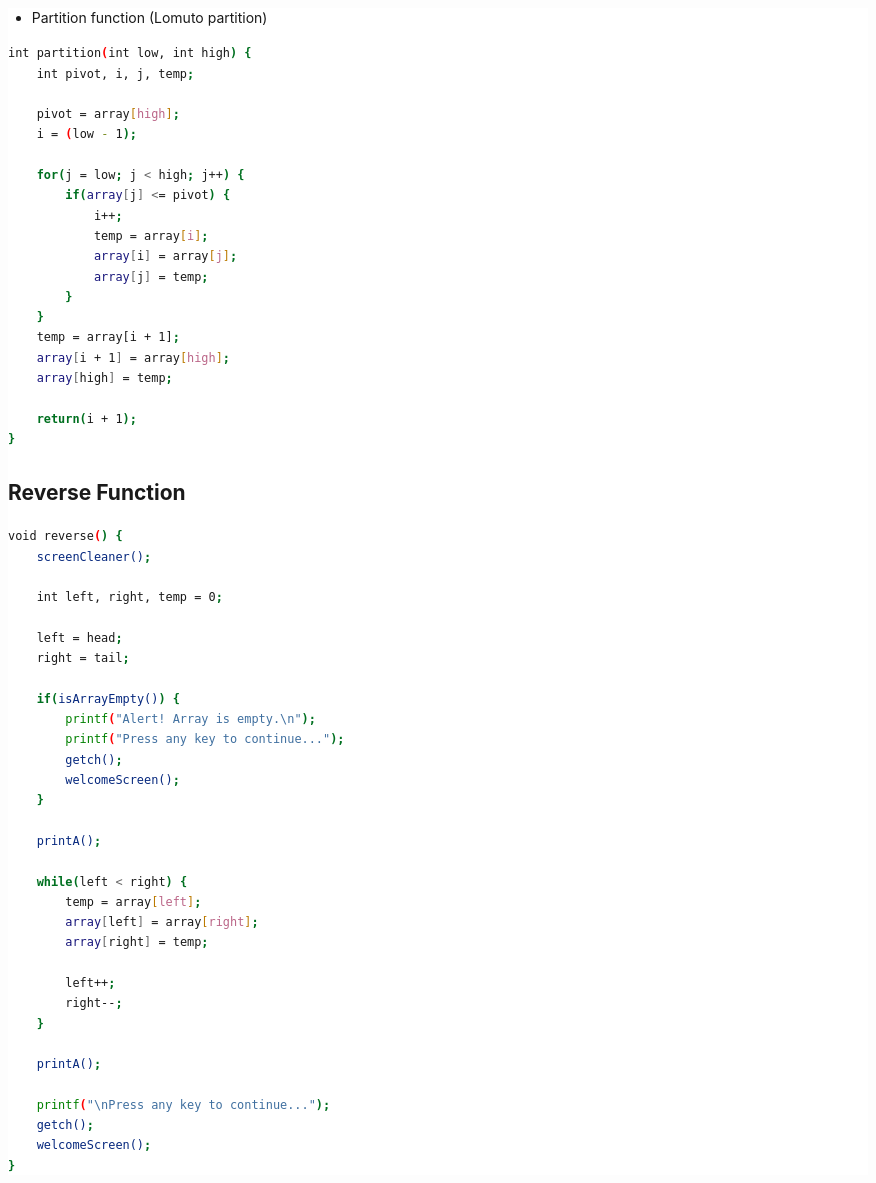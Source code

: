 - Partition function (Lomuto partition)
```bash
int partition(int low, int high) {
    int pivot, i, j, temp;

    pivot = array[high];
    i = (low - 1);

    for(j = low; j < high; j++) {
        if(array[j] <= pivot) {
            i++;
            temp = array[i];
            array[i] = array[j];
            array[j] = temp;
        }
    }
    temp = array[i + 1];
    array[i + 1] = array[high];
    array[high] = temp;

    return(i + 1);
}
```

## Reverse Function

```bash
void reverse() {
    screenCleaner();

    int left, right, temp = 0;

    left = head;
    right = tail;

    if(isArrayEmpty()) {
        printf("Alert! Array is empty.\n");
        printf("Press any key to continue...");
        getch();
        welcomeScreen();
    }

    printA();

    while(left < right) {
        temp = array[left];
        array[left] = array[right];
        array[right] = temp;

        left++;
        right--;
    }

    printA();

    printf("\nPress any key to continue...");
    getch();
    welcomeScreen();
}
```
